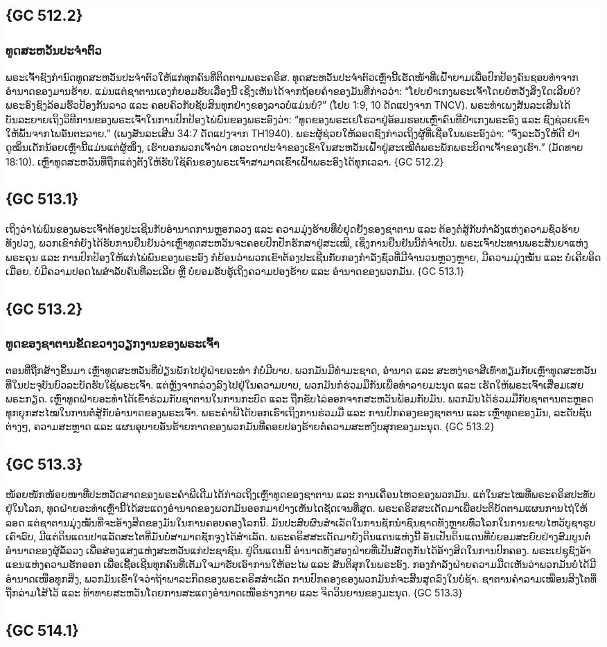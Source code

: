 ## {GC 512.2}

### ທູດສະຫວັນປະຈຳຕົວ

ພຣະເຈົ້າຊົງກຳນົດທູດສະຫວັນປະຈຳຕົວໃຫ້ແກ່ທຸກຄົນທີ່ຕິດຕາມພຣະຄຣິສ. ທູດສະຫວັນປະຈຳຕົວເຫຼົ່ານີ້ເຮັດໜ້າທີ່ເຝົ້າຍາມເພື່ອປົກປ້ອງຄົນຊອບທຳຈາກອຳນາດຂອງມານຮ້າຍ. ແມ່ນແຕ່ຊາຕານເອງກໍຍອມຮັບເລື່ອງນີ້ ເຊິ່ງເຫັນໄດ້ຈາກຖ້ອຍຄຳຂອງມັນທີ່ກ່າວວ່າ: “ໂຢບຢຳເກງພຣະເຈົ້າໂດຍບໍ່ຫວັງສິ່ງໃດເລີຍບໍ? ພຣະອົງຊົງລ້ອມຮົ້ວປ້ອງກັນລາວ ແລະ ຄອບຄົວກັບຊັບສິນທຸກຢ່າງຂອງລາວບໍ່ແມ່ນບໍ?” (ໂຢບ 1:9, 10 ດັດແປງຈາກ TNCV). ພຣະທຳເພງສັນລະເສີນໄດ້ບັນລະຍາຍເຖິງວິທີການຂອງພຣະເຈົ້າໃນການປົກປ້ອງໄພ່ພົນຂອງພຣະອົງວ່າ: “ທູດຂອງພຣະເຢໂຮວາຢູ່ອ້ອມຮອບເຫຼົ່າຄົນທີ່ຢຳເກງພຣະອົງ ແລະ ຊົງຊ່ວຍເຂົາໃຫ້ພົ້ນຈາກໄພອັນຕະລາຍ.” (ເພງສັນລະເສີນ 34:7 ດັດແປງຈາກ TH1940). ພຣະຜູ້ຊ່ວຍໃຫ້ລອດຊົງກ່າວເຖິງຜູ້ທີ່ເຊື່ອໃນພຣະອົງວ່າ: “ຈົ່ງລະວັງໃຫ້ດີ ຢ່າດູໝິ່ນເດັກນ້ອຍເຫຼົ່ານີ້ແມ່ນແຕ່ຜູ້ໜຶ່ງ, ເຮົາບອກພວກເຈົ້າວ່າ ເທວະດາປະຈຳຂອງເຂົາໃນສະຫວັນເຝົ້າຢູ່ສະເໝີຕໍ່ພຣະພັກພຣະບິດາເຈົ້າຂອງເຮົາ.” (ມັດທາຍ 18:10). ເຫຼົ່າທູດສະຫວັນທີ່ຖືກແຕ່ງຕັ້ງໃຫ້ຮັບໃຊ້ຄົນຂອງພຣະເຈົ້າສາມາດເຂົ້າເຝົ້າພຣະອົງໄດ້ທຸກເວລາ. {GC 512.2}

## {GC 513.1}

ເຖິງວ່າໄພ່ພົນຂອງພຣະເຈົ້າຕ້ອງປະເຊີນກັບອຳນາດການຫຼອກລວງ ແລະ ຄວາມມຸ່ງຮ້າຍທີ່ບໍ່ຢຸດຢັ້ງຂອງຊາຕານ ແລະ ຕ້ອງຕໍ່ສູ້ກັບກຳລັງແຫ່ງຄວາມຊົ່ວຮ້າຍທັງປວງ, ພວກເຂົາກໍຍັງໄດ້ຮັບການຢືນຢັນວ່າເຫຼົ່າທູດສະຫວັນຈະຄອຍປົກປັກຮັກສາຢູ່ສະເໝີ, ເຊິ່ງການຢືນຢັນນີ້ກໍຈຳເປັນ. ພຣະເຈົ້າປະທານພຣະສັນຍາແຫ່ງພຣະຄຸນ ແລະ ການປົກປ້ອງໃຫ້ແກ່ໄພ່ພົນຂອງພຣະອົງ ກໍຍ້ອນວ່າພວກເຂົາຕ້ອງປະເຊີນກັບກອງກຳລັງຊົ່ວທີ່ມີຈຳນວນຫຼວງຫຼາຍ, ມີຄວາມມຸ່ງໝັ້ນ ແລະ ບໍ່ເຄີຍອິດເມື່ອຍ. ບໍ່ມີຄວາມປອດໄພສຳລັບຄົນທີ່ລະເລີຍ ຫຼື ບໍ່ຍອມຮັບຮູ້ເຖິງຄວາມປອງຮ້າຍ ແລະ ອຳນາດຂອງພວກມັນ. {GC 513.1}

## {GC 513.2}

### ທູດຂອງຊາຕານຂັດຂວາງວຽກງານຂອງພຣະເຈົ້າ

ຕອນທີ່ຖືກສ້າງຂຶ້ນມາ ເຫຼົ່າທູດສະຫວັນທີ່ປ່ຽນພັກໄປຢູ່ຝ່າຍອະທຳ ກໍບໍ່ມີບາບ. ພວກມັນມີທຳມະຊາດ, ອຳນາດ ແລະ ສະຫງ່າຣາສີເທົ່າທຽມກັບເຫຼົ່າທູດສະຫວັນທີ່ໃນປະຈຸບັນບົວລະບັດຮັບໃຊ້ພຣະເຈົ້າ. ແຕ່ຫຼັງຈາກລ່ວງລົງໄປຢູ່ໃນຄວາມບາບ, ພວກມັນກໍຮ່ວມມືກັນເພື່ອທຳລາຍມະນຸດ ແລະ ເຮັດໃຫ້ພຣະເຈົ້າເສື່ອມເສຍພຣະກຽດ. ເຫຼົ່າທູດຝ່າຍອະທໍາໄດ້ເຂົ້າຮ່ວມກັບຊາຕານໃນການກະບົດ ແລະ ຖືກຂັບໄລ່ອອກຈາກສະຫວັນພ້ອມກັບມັນ. ພວກມັນໄດ້ຮ່ວມມືກັບຊາຕານຕະຫຼອດທຸກຍຸກສະໄໝໃນການຕໍ່ສູ້ກັບອຳນາດຂອງພຣະເຈົ້າ. ພຣະຄຳພີໄດ້ບອກເຮົາເຖິງການຮ່ວມມື ແລະ ການປົກຄອງຂອງຊາຕານ ແລະ ເຫຼົ່າທູດຂອງມັນ, ລະດັບຊັ້ນຕ່າງໆ, ຄວາມສະຫຼາດ ແລະ ແຜນອຸບາຍອັນຮ້າຍກາດຂອງພວກມັນທີ່ຄອຍປອງຮ້າຍຕໍ່ຄວາມສະຫງົບສຸກຂອງມະນຸດ. {GC 513.2}

## {GC 513.3}

ໜ້ອຍໜັກໜ້ອຍໜາທີ່ປະຫວັດສາດຂອງພຣະຄຳພີເດີມໄດ້ກ່າວເຖິງເຫຼົ່າທູດຂອງຊາຕານ ແລະ ການເຄື່ອນໄຫວຂອງພວກມັນ. ແຕ່ໃນສະໄໝທີ່ພຣະຄຣິສປະທັບຢູ່ໃນໂລກ, ທູດຝ່າຍອະທໍາເຫຼົ່ານີ້ໄດ້ສະແດງອຳນາດຂອງພວກມັນອອກມາຢ່າງເຫັນໄດຊັດເຈນທີ່ສຸດ. ພຣະຄຣິສສະເດັດມາເພື່ອປະຕິບັດຕາມແຜນການໄຖ່ໃຫ້ລອດ ແຕ່ຊາຕານມຸ່ງໝັ້ນທີ່ຈະອ້າງສິດຂອງມັນໃນການຄອບຄອງໂລກນີ້. ມັນປະສົບຜົນສຳເລັດໃນການຊັກນຳຊົນຊາດທັງຫຼາຍທົ່ວໂລກໃນການຂາບໄຫວ້ບູຊາຮູບເຄົາລົບ, ມີແຕ່ດິນແດນປາແລັດສະໄຕທີ່ມັນບໍ່ສາມາດຊັກຈູງໄດ້ສຳເລັດ. ພຣະຄຣິສສະເດັດມາຍັງດິນແດນແຫ່ງນີ້ ອັນເປັນດິນແດນທີ່ບໍ່ຍອມສະຍົບຢ່າງສົມບູນຕໍ່ອຳນາດຂອງຜູ້ລໍ້ລວງ ເພື່ອສ່ອງແສງແຫ່ງສະຫວັນແກ່ປະຊາຊົນ. ຢູ່ດິນແດນນີ້ ອຳນາດທັງສອງຝ່າຍທີ່ເປັນສັດຕູກັນໄດ້ອ້າງສິດໃນການປົກຄອງ. ພຣະເຢຊູຊົງອ້າແຂນແຫ່ງຄວາມຮັກອອກ ເພື່ອເຊື້ອເຊີນທຸກຄົນທີ່ເຕັມໃຈມາຮັບເອົາການໃຫ້ອະໄພ ແລະ ສັນຕິສຸກໃນພຣະອົງ. ກອງກຳລັງຝ່າຍຄວາມມືດເຫັນວ່າພວກມັນບໍ່ໄດ້ມີອຳນາດເໜືອທຸກສິ່ງ, ພວກມັນເຂົ້າໃຈວ່າຖ້າພາລະກິດຂອງພຣະຄຣິສສຳເລັດ ການປົກຄອງຂອງພວກມັນກໍຈະສິ້ນສຸດລົງໃນບໍ່ຊ້າ. ຊາຕານຄຳລາມເໝືອນສິງໂຕທີ່ຖືກລ່າມໂສ້ໄວ້ ແລະ ທ້າທາຍສະຫວັນໂດຍການສະແດງອຳນາດເໜືອຮ່າງກາຍ ແລະ ຈິດວິນຍານຂອງມະນຸດ. {GC 513.3}

## {GC 514.1}
